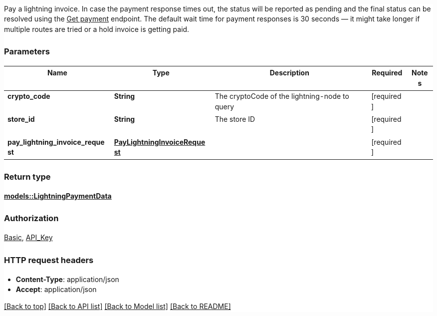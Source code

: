 Pay a lightning invoice. In case the payment response times out, the status will be reported as pending and the final status can be resolved using the [Get payment](#operation/StoreLightningNodeApi_GetPayment) endpoint. The default wait time for payment responses is 30 seconds — it might take longer if multiple routes are tried or a hold invoice is getting paid.

### Parameters


Name | Type | Description  | Required | Notes
------------- | ------------- | ------------- | ------------- | -------------
**crypto_code** | **String** | The cryptoCode of the lightning-node to query | [required] |
**store_id** | **String** | The store ID | [required] |
**pay_lightning_invoice_request** | [**PayLightningInvoiceRequest**](PayLightningInvoiceRequest.md) |  | [required] |

### Return type

[**models::LightningPaymentData**](LightningPaymentData.md)

### Authorization

[Basic](../README.md#Basic), [API_Key](../README.md#API_Key)

### HTTP request headers

- **Content-Type**: application/json
- **Accept**: application/json

[[Back to top]](#) [[Back to API list]](../README.md#documentation-for-api-endpoints) [[Back to Model list]](../README.md#documentation-for-models) [[Back to README]](../README.md)

